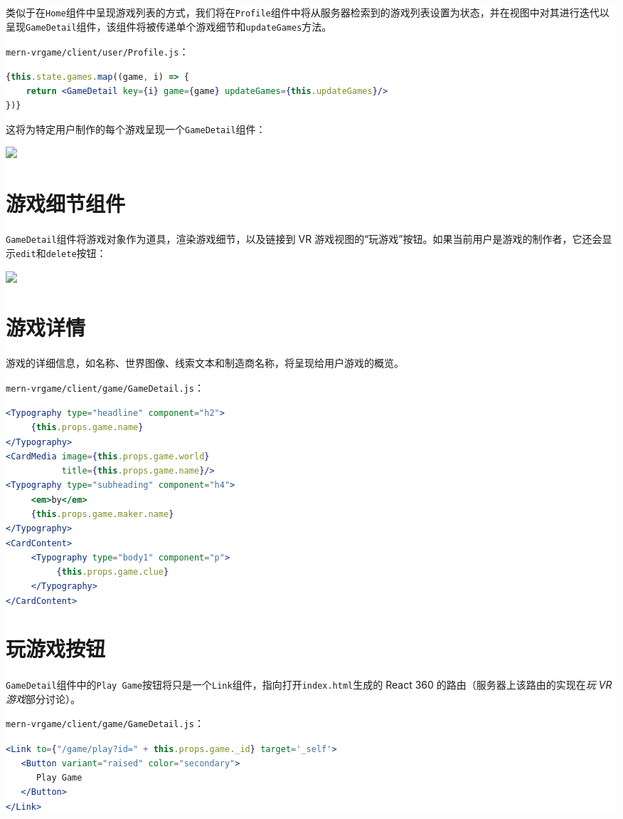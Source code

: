 类似于在`Home`组件中呈现游戏列表的方式，我们将在`Profile`组件中将从服务器检索到的游戏列表设置为状态，并在视图中对其进行迭代以呈现`GameDetail`组件，该组件将被传递单个游戏细节和`updateGames`方法。

`mern-vrgame/client/user/Profile.js`：

```jsx
{this.state.games.map((game, i) => {
    return <GameDetail key={i} game={game} updateGames={this.updateGames}/>
})}
```

这将为特定用户制作的每个游戏呈现一个`GameDetail`组件：

![](assets/e63a7011-94eb-420a-bd20-13ad86f97746.png)

# 游戏细节组件

`GameDetail`组件将游戏对象作为道具，渲染游戏细节，以及链接到 VR 游戏视图的“玩游戏”按钮。如果当前用户是游戏的制作者，它还会显示`edit`和`delete`按钮：

![](assets/1bc66f95-a3b4-48e3-af8b-7f82d69f4381.png)

# 游戏详情

游戏的详细信息，如名称、世界图像、线索文本和制造商名称，将呈现给用户游戏的概览。

`mern-vrgame/client/game/GameDetail.js`：

```jsx
<Typography type="headline" component="h2">
     {this.props.game.name}
</Typography>
<CardMedia image={this.props.game.world} 
           title={this.props.game.name}/>
<Typography type="subheading" component="h4">
     <em>by</em>
     {this.props.game.maker.name}
</Typography>
<CardContent>
     <Typography type="body1" component="p">
          {this.props.game.clue}
     </Typography>
</CardContent>
```

# 玩游戏按钮

`GameDetail`组件中的`Play Game`按钮将只是一个`Link`组件，指向打开`index.html`生成的 React 360 的路由（服务器上该路由的实现在*玩 VR 游戏*部分讨论）。

`mern-vrgame/client/game/GameDetail.js`：

```jsx
<Link to={"/game/play?id=" + this.props.game._id} target='_self'>
   <Button variant="raised" color="secondary">
      Play Game
   </Button>
</Link>
```
